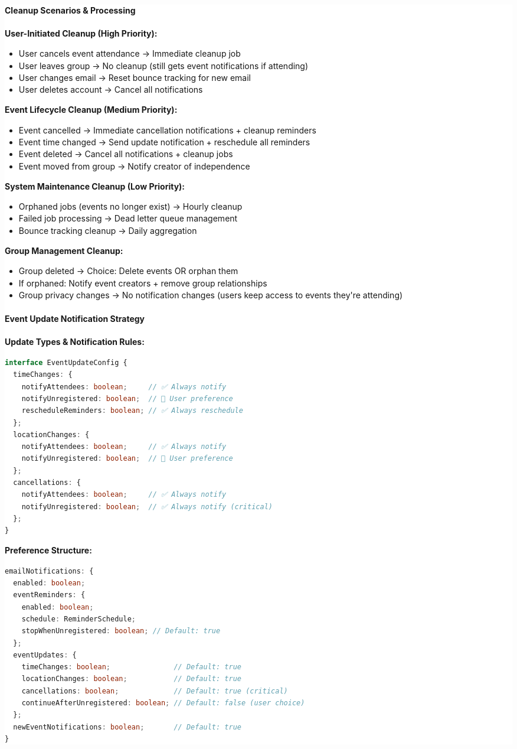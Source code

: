 #### **Cleanup Scenarios & Processing**

**User-Initiated Cleanup (High Priority):**
- User cancels event attendance → Immediate cleanup job
- User leaves group → No cleanup (still gets event notifications if attending)
- User changes email → Reset bounce tracking for new email
- User deletes account → Cancel all notifications

**Event Lifecycle Cleanup (Medium Priority):**
- Event cancelled → Immediate cancellation notifications + cleanup reminders
- Event time changed → Send update notification + reschedule all reminders
- Event deleted → Cancel all notifications + cleanup jobs
- Event moved from group → Notify creator of independence

**System Maintenance Cleanup (Low Priority):**
- Orphaned jobs (events no longer exist) → Hourly cleanup
- Failed job processing → Dead letter queue management
- Bounce tracking cleanup → Daily aggregation

**Group Management Cleanup:**
- Group deleted → Choice: Delete events OR orphan them
- If orphaned: Notify event creators + remove group relationships
- Group privacy changes → No notification changes (users keep access to events they're attending)

#### **Event Update Notification Strategy**

**Update Types & Notification Rules:**
```typescript
interface EventUpdateConfig {
  timeChanges: {
    notifyAttendees: boolean;     // ✅ Always notify
    notifyUnregistered: boolean;  // 🔧 User preference
    rescheduleReminders: boolean; // ✅ Always reschedule
  };
  locationChanges: {
    notifyAttendees: boolean;     // ✅ Always notify
    notifyUnregistered: boolean;  // 🔧 User preference
  };
  cancellations: {
    notifyAttendees: boolean;     // ✅ Always notify
    notifyUnregistered: boolean;  // ✅ Always notify (critical)
  };
}
```

**Preference Structure:**
```typescript
emailNotifications: {
  enabled: boolean;
  eventReminders: {
    enabled: boolean;
    schedule: ReminderSchedule;
    stopWhenUnregistered: boolean; // Default: true
  };
  eventUpdates: {
    timeChanges: boolean;               // Default: true
    locationChanges: boolean;           // Default: true
    cancellations: boolean;             // Default: true (critical)
    continueAfterUnregistered: boolean; // Default: false (user choice)
  };
  newEventNotifications: boolean;       // Default: true
}
```
